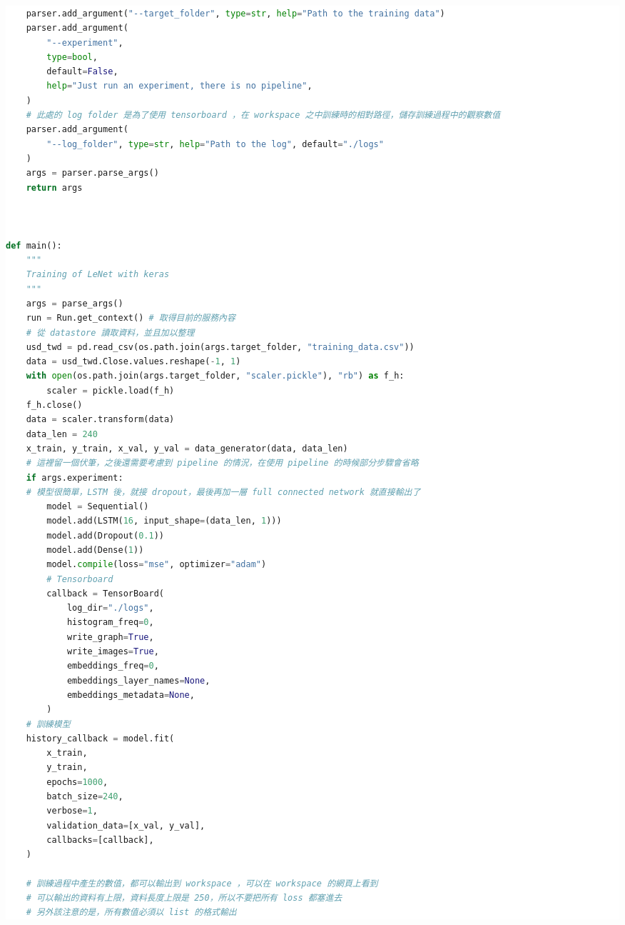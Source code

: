 ```python [62|81|101-109|112-113]
    parser.add_argument("--target_folder", type=str, help="Path to the training data")
    parser.add_argument(
        "--experiment",
        type=bool,
        default=False,
        help="Just run an experiment, there is no pipeline",
    )
    # 此處的 log folder 是為了使用 tensorboard ，在 workspace 之中訓練時的相對路徑，儲存訓練過程中的觀察數值
    parser.add_argument(
        "--log_folder", type=str, help="Path to the log", default="./logs"
    )
    args = parser.parse_args()
    return args



def main():
    """
    Training of LeNet with keras
    """
    args = parse_args()
    run = Run.get_context() # 取得目前的服務內容
    # 從 datastore 讀取資料，並且加以整理
    usd_twd = pd.read_csv(os.path.join(args.target_folder, "training_data.csv"))
    data = usd_twd.Close.values.reshape(-1, 1)
    with open(os.path.join(args.target_folder, "scaler.pickle"), "rb") as f_h:
        scaler = pickle.load(f_h)
    f_h.close()
    data = scaler.transform(data)
    data_len = 240
    x_train, y_train, x_val, y_val = data_generator(data, data_len)
    # 這裡留一個伏筆，之後還需要考慮到 pipeline 的情況，在使用 pipeline 的時候部分步驟會省略
    if args.experiment:
    # 模型很簡單，LSTM 後，就接 dropout，最後再加一層 full connected network 就直接輸出了
        model = Sequential()
        model.add(LSTM(16, input_shape=(data_len, 1)))
        model.add(Dropout(0.1))
        model.add(Dense(1))
        model.compile(loss="mse", optimizer="adam")
        # Tensorboard
        callback = TensorBoard(
            log_dir="./logs",
            histogram_freq=0,
            write_graph=True,
            write_images=True,
            embeddings_freq=0,
            embeddings_layer_names=None,
            embeddings_metadata=None,
        )
    # 訓練模型
    history_callback = model.fit(
        x_train,
        y_train,
        epochs=1000,
        batch_size=240,
        verbose=1,
        validation_data=[x_val, y_val],
        callbacks=[callback],
    )

    # 訓練過程中產生的數值，都可以輸出到 workspace ，可以在 workspace 的網頁上看到
    # 可以輸出的資料有上限，資料長度上限是 250，所以不要把所有 loss 都塞進去
    # 另外該注意的是，所有數值必須以 list 的格式輸出
```